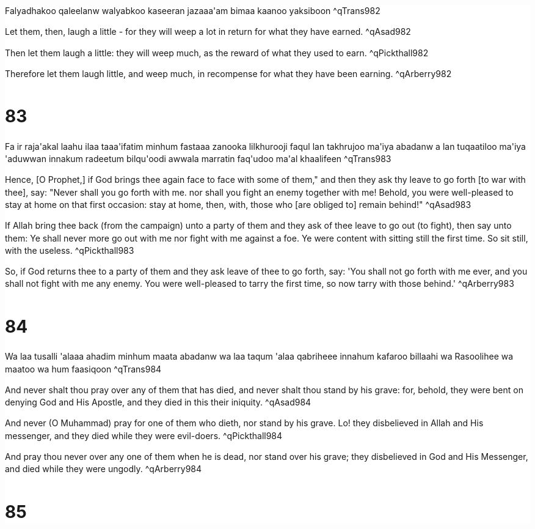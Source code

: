 Falyadhakoo qaleelanw walyabkoo kaseeran jazaaa'am bimaa kaanoo yaksiboon ^qTrans982


Let them, then, laugh a little - for they will weep a lot in return for what they have earned. ^qAsad982


Then let them laugh a little: they will weep much, as the reward of what they used to earn. ^qPickthall982


Therefore let them laugh little, and weep much, in recompense for what they have been earning. ^qArberry982

# 83

Fa ir raja'akal laahu ilaa taaa'ifatim minhum fastaaa zanooka lilkhurooji faqul lan takhrujoo ma'iya abadanw a lan tuqaatiloo ma'iya 'aduwwan innakum radeetum bilqu'oodi awwala marratin faq'udoo ma'al khaalifeen ^qTrans983


Hence, [O Prophet,] if God brings thee again face to face with some of them," and then they ask thy leave to go forth [to war with thee], say: "Never shall you go forth with me. nor shall you fight an enemy together with me! Behold, you were well-pleased to stay at home on that first occasion: stay at home, then, with, those who [are obliged to] remain behind!" ^qAsad983


If Allah bring thee back (from the campaign) unto a party of them and they ask of thee leave to go out (to fight), then say unto them: Ye shall never more go out with me nor fight with me against a foe. Ye were content with sitting still the first time. So sit still, with the useless. ^qPickthall983


So, if God returns thee to a party of them and they ask leave of thee to go forth, say: 'You shall not go forth with me ever, and you shall not fight with me any enemy. You were well-pleased to tarry the first time, so now tarry with those behind.' ^qArberry983

# 84

Wa laa tusalli 'alaaa ahadim minhum maata abadanw wa laa taqum 'alaa qabriheee innahum kafaroo billaahi wa Rasoolihee wa maatoo wa hum faasiqoon ^qTrans984


And never shalt thou pray over any of them that has died, and never shalt thou stand by his grave: for, behold, they were bent on denying God and His Apostle, and they died in this their iniquity. ^qAsad984


And never (O Muhammad) pray for one of them who dieth, nor stand by his grave. Lo! they disbelieved in Allah and His messenger, and they died while they were evil-doers. ^qPickthall984


And pray thou never over any one of them when he is dead, nor stand over his grave; they disbelieved in God and His Messenger, and died while they were ungodly. ^qArberry984

# 85
